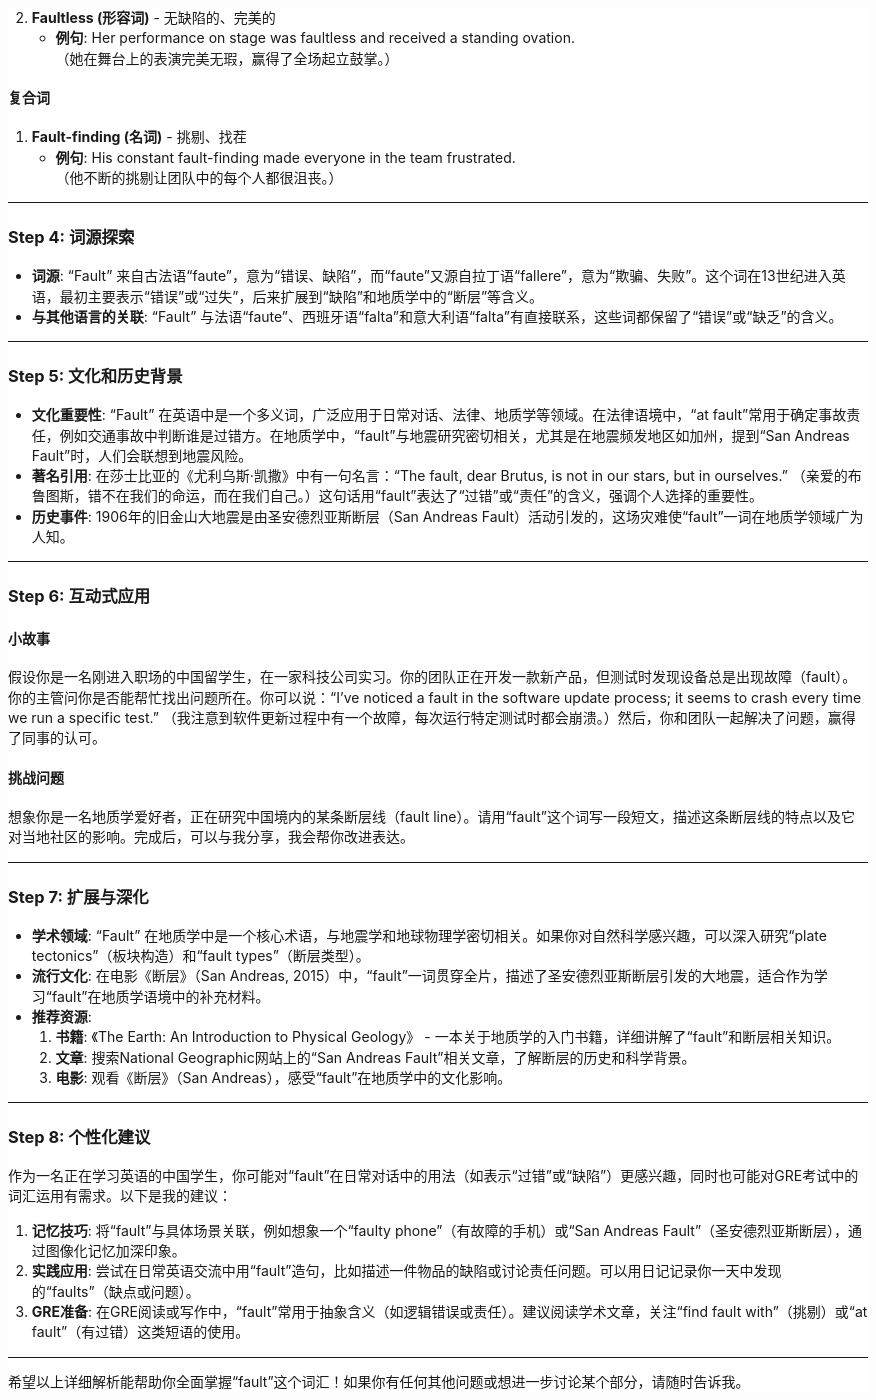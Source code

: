 2. **Faultless (形容词)** - 无缺陷的、完美的  
   - **例句**: Her performance on stage was faultless and received a standing ovation.  
     （她在舞台上的表演完美无瑕，赢得了全场起立鼓掌。）

#### 复合词
1. **Fault-finding (名词)** - 挑剔、找茬  
   - **例句**: His constant fault-finding made everyone in the team frustrated.  
     （他不断的挑剔让团队中的每个人都很沮丧。）

---

### Step 4: 词源探索
- **词源**: “Fault” 来自古法语“faute”，意为“错误、缺陷”，而“faute”又源自拉丁语“fallere”，意为“欺骗、失败”。这个词在13世纪进入英语，最初主要表示“错误”或“过失”，后来扩展到“缺陷”和地质学中的“断层”等含义。
- **与其他语言的关联**: “Fault” 与法语“faute”、西班牙语“falta”和意大利语“falta”有直接联系，这些词都保留了“错误”或“缺乏”的含义。

---

### Step 5: 文化和历史背景
- **文化重要性**: “Fault” 在英语中是一个多义词，广泛应用于日常对话、法律、地质学等领域。在法律语境中，“at fault”常用于确定事故责任，例如交通事故中判断谁是过错方。在地质学中，“fault”与地震研究密切相关，尤其是在地震频发地区如加州，提到“San Andreas Fault”时，人们会联想到地震风险。
- **著名引用**: 在莎士比亚的《尤利乌斯·凯撒》中有一句名言：“The fault, dear Brutus, is not in our stars, but in ourselves.” （亲爱的布鲁图斯，错不在我们的命运，而在我们自己。）这句话用“fault”表达了“过错”或“责任”的含义，强调个人选择的重要性。
- **历史事件**: 1906年的旧金山大地震是由圣安德烈亚斯断层（San Andreas Fault）活动引发的，这场灾难使“fault”一词在地质学领域广为人知。

---

### Step 6: 互动式应用

#### 小故事
假设你是一名刚进入职场的中国留学生，在一家科技公司实习。你的团队正在开发一款新产品，但测试时发现设备总是出现故障（fault）。你的主管问你是否能帮忙找出问题所在。你可以说：“I’ve noticed a fault in the software update process; it seems to crash every time we run a specific test.” （我注意到软件更新过程中有一个故障，每次运行特定测试时都会崩溃。）然后，你和团队一起解决了问题，赢得了同事的认可。

#### 挑战问题
想象你是一名地质学爱好者，正在研究中国境内的某条断层线（fault line）。请用“fault”这个词写一段短文，描述这条断层线的特点以及它对当地社区的影响。完成后，可以与我分享，我会帮你改进表达。

---

### Step 7: 扩展与深化
- **学术领域**: “Fault” 在地质学中是一个核心术语，与地震学和地球物理学密切相关。如果你对自然科学感兴趣，可以深入研究“plate tectonics”（板块构造）和“fault types”（断层类型）。
- **流行文化**: 在电影《断层》（San Andreas, 2015）中，“fault”一词贯穿全片，描述了圣安德烈亚斯断层引发的大地震，适合作为学习“fault”在地质学语境中的补充材料。
- **推荐资源**:
  1. **书籍**: 《The Earth: An Introduction to Physical Geology》 - 一本关于地质学的入门书籍，详细讲解了“fault”和断层相关知识。
  2. **文章**: 搜索National Geographic网站上的“San Andreas Fault”相关文章，了解断层的历史和科学背景。
  3. **电影**: 观看《断层》（San Andreas），感受“fault”在地质学中的文化影响。

---

### Step 8: 个性化建议
作为一名正在学习英语的中国学生，你可能对“fault”在日常对话中的用法（如表示“过错”或“缺陷”）更感兴趣，同时也可能对GRE考试中的词汇运用有需求。以下是我的建议：
1. **记忆技巧**: 将“fault”与具体场景关联，例如想象一个“faulty phone”（有故障的手机）或“San Andreas Fault”（圣安德烈亚斯断层），通过图像化记忆加深印象。
2. **实践应用**: 尝试在日常英语交流中用“fault”造句，比如描述一件物品的缺陷或讨论责任问题。可以用日记记录你一天中发现的“faults”（缺点或问题）。
3. **GRE准备**: 在GRE阅读或写作中，“fault”常用于抽象含义（如逻辑错误或责任）。建议阅读学术文章，关注“find fault with”（挑剔）或“at fault”（有过错）这类短语的使用。

---

希望以上详细解析能帮助你全面掌握“fault”这个词汇！如果你有任何其他问题或想进一步讨论某个部分，请随时告诉我。